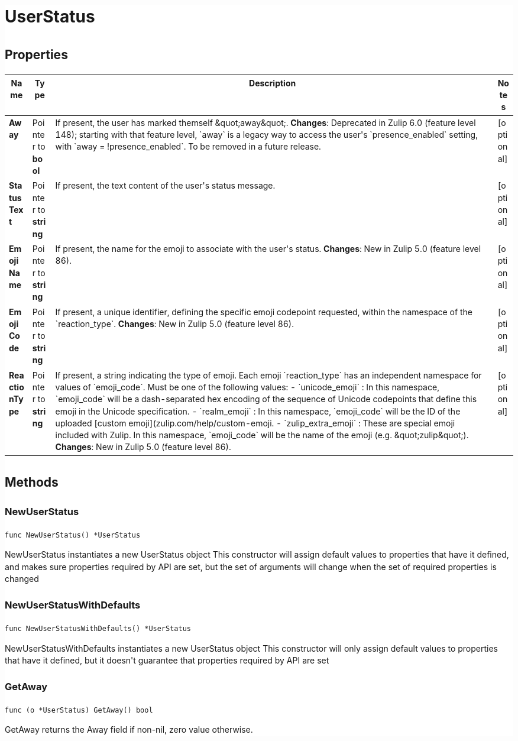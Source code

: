 # UserStatus

## Properties

Name | Type | Description | Notes
------------ | ------------- | ------------- | -------------
**Away** | Pointer to **bool** | If present, the user has marked themself \&quot;away\&quot;.  **Changes**: Deprecated in Zulip 6.0 (feature level 148); starting with that feature level, &#x60;away&#x60; is a legacy way to access the user&#39;s &#x60;presence_enabled&#x60; setting, with &#x60;away &#x3D; !presence_enabled&#x60;. To be removed in a future release.  | [optional] 
**StatusText** | Pointer to **string** | If present, the text content of the user&#39;s status message.  | [optional] 
**EmojiName** | Pointer to **string** | If present, the name for the emoji to associate with the user&#39;s status.  **Changes**: New in Zulip 5.0 (feature level 86).  | [optional] 
**EmojiCode** | Pointer to **string** | If present, a unique identifier, defining the specific emoji codepoint requested, within the namespace of the &#x60;reaction_type&#x60;.  **Changes**: New in Zulip 5.0 (feature level 86).  | [optional] 
**ReactionType** | Pointer to **string** | If present, a string indicating the type of emoji. Each emoji &#x60;reaction_type&#x60; has an independent namespace for values of &#x60;emoji_code&#x60;.  Must be one of the following values:  - &#x60;unicode_emoji&#x60; : In this namespace, &#x60;emoji_code&#x60; will be a   dash-separated hex encoding of the sequence of Unicode codepoints   that define this emoji in the Unicode specification.  - &#x60;realm_emoji&#x60; : In this namespace, &#x60;emoji_code&#x60; will be the ID of   the uploaded [custom emoji](zulip.com/help/custom-emoji.  - &#x60;zulip_extra_emoji&#x60; : These are special emoji included with Zulip.   In this namespace, &#x60;emoji_code&#x60; will be the name of the emoji (e.g.   \&quot;zulip\&quot;).  **Changes**: New in Zulip 5.0 (feature level 86).  | [optional] 

## Methods

### NewUserStatus

`func NewUserStatus() *UserStatus`

NewUserStatus instantiates a new UserStatus object
This constructor will assign default values to properties that have it defined,
and makes sure properties required by API are set, but the set of arguments
will change when the set of required properties is changed

### NewUserStatusWithDefaults

`func NewUserStatusWithDefaults() *UserStatus`

NewUserStatusWithDefaults instantiates a new UserStatus object
This constructor will only assign default values to properties that have it defined,
but it doesn't guarantee that properties required by API are set

### GetAway

`func (o *UserStatus) GetAway() bool`

GetAway returns the Away field if non-nil, zero value otherwise.
